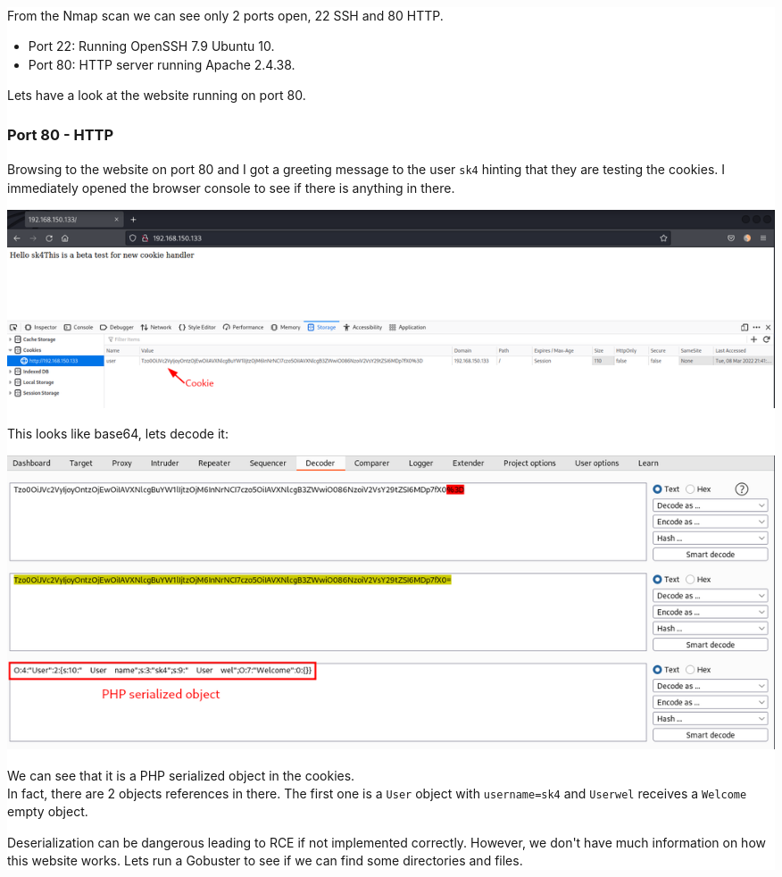 From the Nmap scan we can see only 2 ports open, 22 SSH and 80 HTTP. 
- Port 22: Running OpenSSH 7.9 Ubuntu 10.
- Port 80: HTTP server running Apache 2.4.38.

Lets have a look at the website running on port 80.

### Port 80 - HTTP
Browsing to the website on port 80 and I got a greeting message to the user `sk4` hinting that they are testing the cookies. I immediately opened the browser console to see if there is anything in there.

![](images/untitled3.png)

This looks like base64, lets decode it:

![](images/untitled4.png)

We can see that it is a PHP serialized object in the cookies.  
In fact, there are 2 objects references in there. The first one is a `User` object with `username=sk4` and `Userwel` receives a `Welcome` empty object.

Deserialization can be dangerous leading to RCE if not implemented correctly. However, we don't have much information on how this website works. Lets run a Gobuster to see if we can find some directories and files.
